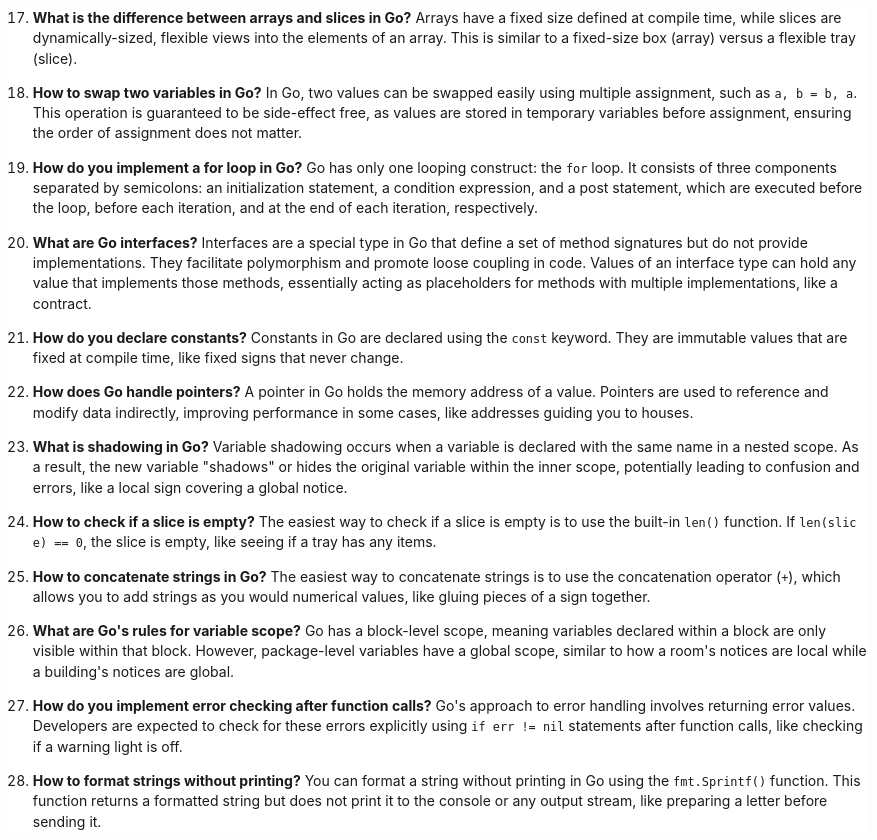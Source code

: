 17. **What is the difference between arrays and slices in Go?**
    Arrays have a fixed size defined at compile time, while slices are dynamically-sized, flexible views into the elements of an array. This is similar to a fixed-size box (array) versus a flexible tray (slice).

18. **How to swap two variables in Go?**
    In Go, two values can be swapped easily using multiple assignment, such as `a, b = b, a`. This operation is guaranteed to be side-effect free, as values are stored in temporary variables before assignment, ensuring the order of assignment does not matter.

19. **How do you implement a for loop in Go?**
    Go has only one looping construct: the `for` loop. It consists of three components separated by semicolons: an initialization statement, a condition expression, and a post statement, which are executed before the loop, before each iteration, and at the end of each iteration, respectively.

20. **What are Go interfaces?**
    Interfaces are a special type in Go that define a set of method signatures but do not provide implementations. They facilitate polymorphism and promote loose coupling in code. Values of an interface type can hold any value that implements those methods, essentially acting as placeholders for methods with multiple implementations, like a contract.

21. **How do you declare constants?**
    Constants in Go are declared using the `const` keyword. They are immutable values that are fixed at compile time, like fixed signs that never change.

22. **How does Go handle pointers?**
    A pointer in Go holds the memory address of a value. Pointers are used to reference and modify data indirectly, improving performance in some cases, like addresses guiding you to houses.

23. **What is shadowing in Go?**
    Variable shadowing occurs when a variable is declared with the same name in a nested scope. As a result, the new variable "shadows" or hides the original variable within the inner scope, potentially leading to confusion and errors, like a local sign covering a global notice.

24. **How to check if a slice is empty?**
    The easiest way to check if a slice is empty is to use the built-in `len()` function. If `len(slice) == 0`, the slice is empty, like seeing if a tray has any items.

25. **How to concatenate strings in Go?**
    The easiest way to concatenate strings is to use the concatenation operator (`+`), which allows you to add strings as you would numerical values, like gluing pieces of a sign together.

26. **What are Go's rules for variable scope?**
    Go has a block-level scope, meaning variables declared within a block are only visible within that block. However, package-level variables have a global scope, similar to how a room's notices are local while a building's notices are global.

27. **How do you implement error checking after function calls?**
    Go's approach to error handling involves returning error values. Developers are expected to check for these errors explicitly using `if err != nil` statements after function calls, like checking if a warning light is off.

28. **How to format strings without printing?**
    You can format a string without printing in Go using the `fmt.Sprintf()` function. This function returns a formatted string but does not print it to the console or any output stream, like preparing a letter before sending it.
